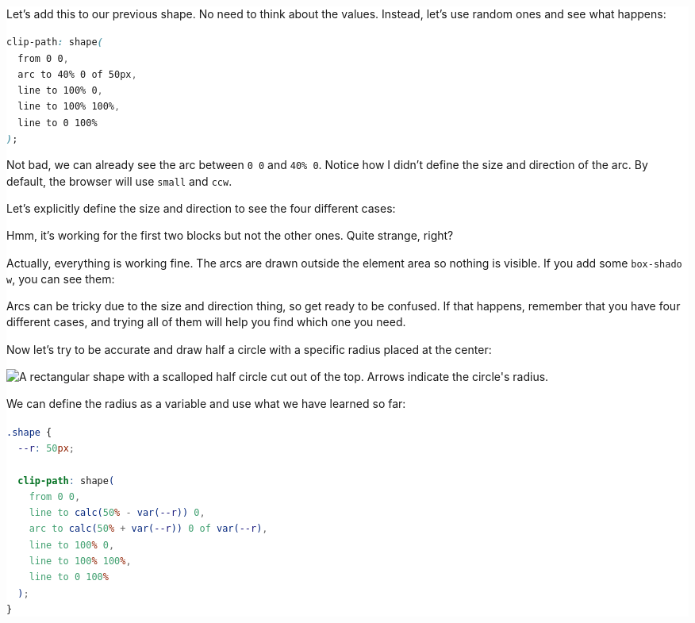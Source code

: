 Let’s add this to our previous shape. No need to think about the values. Instead, let’s use random ones and see what happens:

```css
clip-path: shape(
  from 0 0,
  arc to 40% 0 of 50px,
  line to 100% 0,
  line to 100% 100%,
  line to 0 100%
);
```

<CodePen
  user="t_afif"
  slug-hash="PwwXxPz"
  title="arc command"
  :default-tab="['css','result']"
  :theme="$isDarkmode ? 'dark': 'light'"/>

Not bad, we can already see the arc between `0 0` and `40% 0`. Notice how I didn’t define the size and direction of the arc. By default, the browser will use `small` and `ccw`.

Let’s explicitly define the size and direction to see the four different cases:

<CodePen
  user="t_afif"
  slug-hash="zxxyMBM"
  title="arc commands"
  :default-tab="['css','result']"
  :theme="$isDarkmode ? 'dark': 'light'"/>

Hmm, it’s working for the first two blocks but not the other ones. Quite strange, right?

Actually, everything is working fine. The arcs are drawn outside the element area so nothing is visible. If you add some `box-shadow`, you can see them:

<CodePen
  user="t_afif"
  slug-hash="azzPQLr"
  title="adding box-shadow"
  :default-tab="['css','result']"
  :theme="$isDarkmode ? 'dark': 'light'"/>

Arcs can be tricky due to the size and direction thing, so get ready to be confused. If that happens, remember that you have four different cases, and trying all of them will help you find which one you need.

Now let’s try to be accurate and draw half a circle with a specific radius placed at the center:

![A rectangular shape with a scalloped half circle cut out of the top. Arrows indicate the circle's radius.](https://i0.wp.com/css-tricks.com/wp-content/uploads/2025/05/s_14F1BA2F9AB60876292CC2D9A2BDC7A08F0D5E88097DD218BC30C43D4B6F401D_1747137898705_image.png-1024x409.webp?resize=1024%2C409&ssl=1)

We can define the radius as a variable and use what we have learned so far:

```css
.shape {
  --r: 50px;

  clip-path: shape(
    from 0 0, 
    line to calc(50% - var(--r)) 0, 
    arc to calc(50% + var(--r)) 0 of var(--r), 
    line to 100% 0, 
    line to 100% 100%, 
    line to 0 100%
  );
}
```
